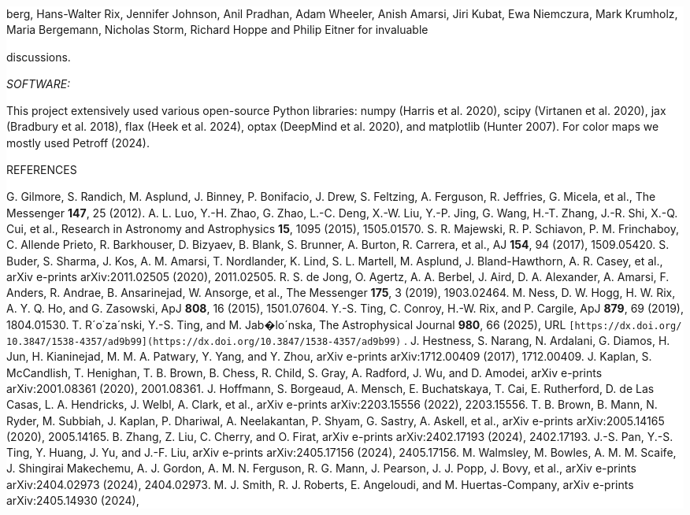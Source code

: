 berg, Hans-Walter Rix, Jennifer Johnson, Anil Pradhan, Adam Wheeler, Anish Amarsi, Jiri Kubat, Ewa
Niemczura, Mark Krumholz, Maria Bergemann, Nicholas
Storm, Richard Hoppe and Philip Eitner for invaluable

discussions.


_SOFTWARE:_


This project extensively used various open-source
Python libraries: numpy (Harris et al. 2020), scipy (Virtanen et al. 2020), jax (Bradbury et al. 2018), flax (Heek
et al. 2024), optax (DeepMind et al. 2020), and matplotlib (Hunter 2007). For color maps we mostly used
Petroff (2024).


REFERENCES


G. Gilmore, S. Randich, M. Asplund, J. Binney, P. Bonifacio,
J. Drew, S. Feltzing, A. Ferguson, R. Jeffries, G. Micela, et al.,
The Messenger **147**, 25 (2012).
A. L. Luo, Y.-H. Zhao, G. Zhao, L.-C. Deng, X.-W. Liu, Y.-P.
Jing, G. Wang, H.-T. Zhang, J.-R. Shi, X.-Q. Cui, et al.,
Research in Astronomy and Astrophysics **15**, 1095 (2015),
1505.01570.
S. R. Majewski, R. P. Schiavon, P. M. Frinchaboy, C. Allende
Prieto, R. Barkhouser, D. Bizyaev, B. Blank, S. Brunner,
A. Burton, R. Carrera, et al., AJ **154**, 94 (2017), 1509.05420.
S. Buder, S. Sharma, J. Kos, A. M. Amarsi, T. Nordlander,
K. Lind, S. L. Martell, M. Asplund, J. Bland-Hawthorn, A. R.
Casey, et al., arXiv e-prints arXiv:2011.02505 (2020),
2011.02505.
R. S. de Jong, O. Agertz, A. A. Berbel, J. Aird, D. A. Alexander,
A. Amarsi, F. Anders, R. Andrae, B. Ansarinejad, W. Ansorge,
et al., The Messenger **175**, 3 (2019), 1903.02464.
M. Ness, D. W. Hogg, H. W. Rix, A. Y. Q. Ho, and G. Zasowski,
ApJ **808**, 16 (2015), 1501.07604.
Y.-S. Ting, C. Conroy, H.-W. Rix, and P. Cargile, ApJ **879**, 69
(2019), 1804.01530.
T. R´o˙za´nski, Y.-S. Ting, and M. Jab�lo´nska, The Astrophysical
Journal **980**, 66 (2025), URL
`[https://dx.doi.org/10.3847/1538-4357/ad9b99](https://dx.doi.org/10.3847/1538-4357/ad9b99)` .
J. Hestness, S. Narang, N. Ardalani, G. Diamos, H. Jun,
H. Kianinejad, M. M. A. Patwary, Y. Yang, and Y. Zhou,
arXiv e-prints arXiv:1712.00409 (2017), 1712.00409.
J. Kaplan, S. McCandlish, T. Henighan, T. B. Brown, B. Chess,
R. Child, S. Gray, A. Radford, J. Wu, and D. Amodei, arXiv
e-prints arXiv:2001.08361 (2020), 2001.08361.
J. Hoffmann, S. Borgeaud, A. Mensch, E. Buchatskaya, T. Cai,
E. Rutherford, D. de Las Casas, L. A. Hendricks, J. Welbl,
A. Clark, et al., arXiv e-prints arXiv:2203.15556 (2022),
2203.15556.
T. B. Brown, B. Mann, N. Ryder, M. Subbiah, J. Kaplan,
P. Dhariwal, A. Neelakantan, P. Shyam, G. Sastry, A. Askell,
et al., arXiv e-prints arXiv:2005.14165 (2020), 2005.14165.
B. Zhang, Z. Liu, C. Cherry, and O. Firat, arXiv e-prints
arXiv:2402.17193 (2024), 2402.17193.
J.-S. Pan, Y.-S. Ting, Y. Huang, J. Yu, and J.-F. Liu, arXiv
e-prints arXiv:2405.17156 (2024), 2405.17156.
M. Walmsley, M. Bowles, A. M. M. Scaife, J. Shingirai
Makechemu, A. J. Gordon, A. M. N. Ferguson, R. G. Mann,
J. Pearson, J. J. Popp, J. Bovy, et al., arXiv e-prints
arXiv:2404.02973 (2024), 2404.02973.
M. J. Smith, R. J. Roberts, E. Angeloudi, and
M. Huertas-Company, arXiv e-prints arXiv:2405.14930 (2024),